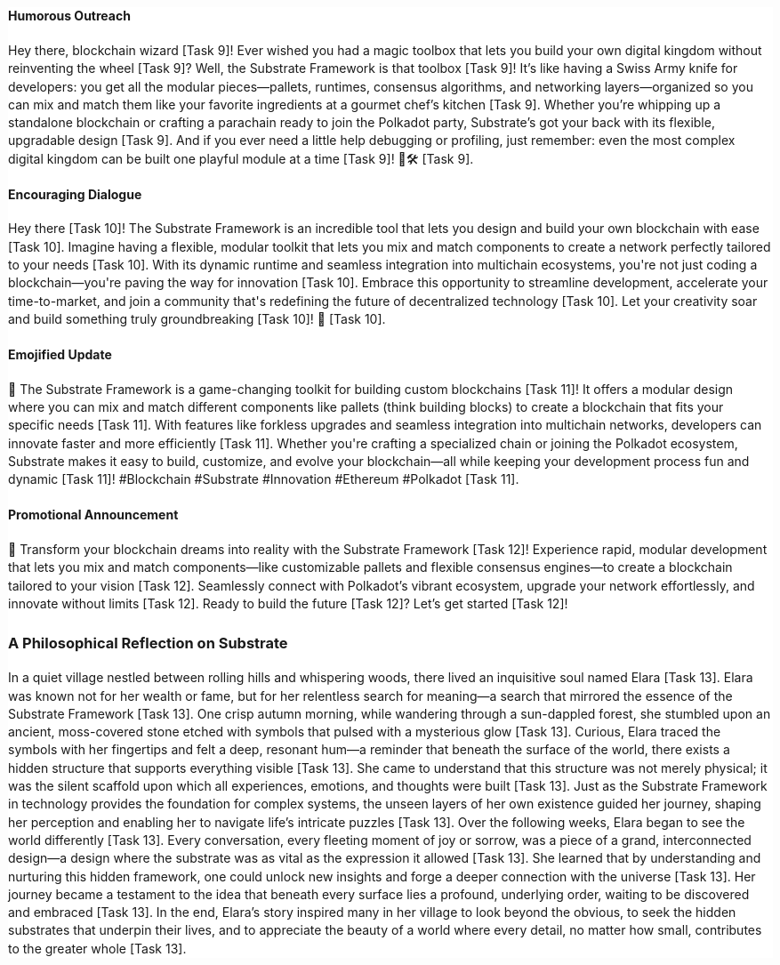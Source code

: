 #### Humorous Outreach
Hey there, blockchain wizard [Task 9]! Ever wished you had a magic toolbox that lets you build your own digital kingdom without reinventing the wheel [Task 9]? Well, the Substrate Framework is that toolbox [Task 9]! It’s like having a Swiss Army knife for developers: you get all the modular pieces—pallets, runtimes, consensus algorithms, and networking layers—organized so you can mix and match them like your favorite ingredients at a gourmet chef’s kitchen [Task 9]. Whether you’re whipping up a standalone blockchain or crafting a parachain ready to join the Polkadot party, Substrate’s got your back with its flexible, upgradable design [Task 9]. And if you ever need a little help debugging or profiling, just remember: even the most complex digital kingdom can be built one playful module at a time [Task 9]! 🎩🛠️ [Task 9].

#### Encouraging Dialogue
Hey there [Task 10]! The Substrate Framework is an incredible tool that lets you design and build your own blockchain with ease [Task 10]. Imagine having a flexible, modular toolkit that lets you mix and match components to create a network perfectly tailored to your needs [Task 10]. With its dynamic runtime and seamless integration into multichain ecosystems, you're not just coding a blockchain—you're paving the way for innovation [Task 10]. Embrace this opportunity to streamline development, accelerate your time-to-market, and join a community that's redefining the future of decentralized technology [Task 10]. Let your creativity soar and build something truly groundbreaking [Task 10]! 🚀 [Task 10].

#### Emojified Update
🚀 The Substrate Framework is a game-changing toolkit for building custom blockchains [Task 11]! It offers a modular design where you can mix and match different components like pallets (think building blocks) to create a blockchain that fits your specific needs [Task 11]. With features like forkless upgrades and seamless integration into multichain networks, developers can innovate faster and more efficiently [Task 11]. Whether you're crafting a specialized chain or joining the Polkadot ecosystem, Substrate makes it easy to build, customize, and evolve your blockchain—all while keeping your development process fun and dynamic [Task 11]! #Blockchain #Substrate #Innovation #Ethereum #Polkadot [Task 11].

#### Promotional Announcement
🚀 Transform your blockchain dreams into reality with the Substrate Framework [Task 12]! Experience rapid, modular development that lets you mix and match components—like customizable pallets and flexible consensus engines—to create a blockchain tailored to your vision [Task 12]. Seamlessly connect with Polkadot’s vibrant ecosystem, upgrade your network effortlessly, and innovate without limits [Task 12]. Ready to build the future [Task 12]? Let’s get started [Task 12]!

### A Philosophical Reflection on Substrate

In a quiet village nestled between rolling hills and whispering woods, there lived an inquisitive soul named Elara [Task 13]. Elara was known not for her wealth or fame, but for her relentless search for meaning—a search that mirrored the essence of the Substrate Framework [Task 13]. One crisp autumn morning, while wandering through a sun-dappled forest, she stumbled upon an ancient, moss-covered stone etched with symbols that pulsed with a mysterious glow [Task 13]. Curious, Elara traced the symbols with her fingertips and felt a deep, resonant hum—a reminder that beneath the surface of the world, there exists a hidden structure that supports everything visible [Task 13]. She came to understand that this structure was not merely physical; it was the silent scaffold upon which all experiences, emotions, and thoughts were built [Task 13]. Just as the Substrate Framework in technology provides the foundation for complex systems, the unseen layers of her own existence guided her journey, shaping her perception and enabling her to navigate life’s intricate puzzles [Task 13]. Over the following weeks, Elara began to see the world differently [Task 13]. Every conversation, every fleeting moment of joy or sorrow, was a piece of a grand, interconnected design—a design where the substrate was as vital as the expression it allowed [Task 13]. She learned that by understanding and nurturing this hidden framework, one could unlock new insights and forge a deeper connection with the universe [Task 13]. Her journey became a testament to the idea that beneath every surface lies a profound, underlying order, waiting to be discovered and embraced [Task 13]. In the end, Elara’s story inspired many in her village to look beyond the obvious, to seek the hidden substrates that underpin their lives, and to appreciate the beauty of a world where every detail, no matter how small, contributes to the greater whole [Task 13].
